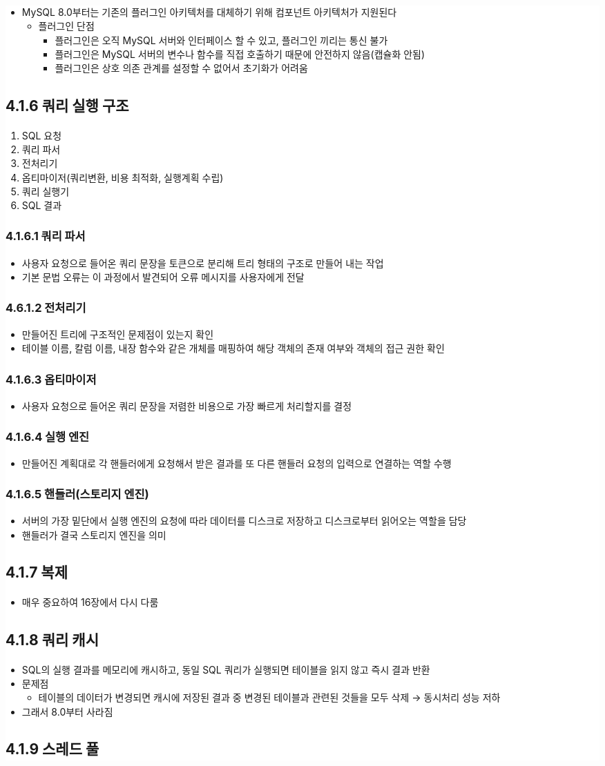- MySQL 8.0부터는 기존의 플러그인 아키텍처를 대체하기 위해 컴포넌트 아키텍처가 지원된다
    - 플러그인 단점
        - 플러그인은 오직 MySQL 서버와 인터페이스 할 수 있고, 플러그인 끼리는 통신 불가
        - 플러그인은 MySQL 서버의 변수나 함수를 직접 호출하기 때문에 안전하지 않음(캡슐화 안됨)
        - 플러그인은 상호 의존 관계를 설정할 수 없어서 초기화가 어려움

## 4.1.6 쿼리 실행 구조

1. SQL 요청
2. 쿼리 파서
3. 전처리기
4. 옵티마이저(쿼리변환, 비용 최적화, 실행계획 수립)
5. 쿼리 실행기
6. SQL 결과

### 4.1.6.1 쿼리 파서

- 사용자 요청으로 들어온 쿼리 문장을 토큰으로 분리해 트리 형태의 구조로 만들어 내는 작업
- 기본 문법 오류는 이 과정에서 발견되어 오류 메시지를 사용자에게 전달

### 4.6.1.2 전처리기

- 만들어진 트리에 구조적인 문제점이 있는지 확인
- 테이블 이름, 칼럼 이름, 내장 함수와 같은 개체를 매핑하여 해당 객체의 존재 여부와 객체의 접근 권한 확인

### 4.1.6.3 옵티마이저

- 사용자 요청으로 들어온 쿼리 문장을 저렴한 비용으로 가장 빠르게 처리할지를 결정

### 4.1.6.4 실행 엔진

- 만들어진 계획대로 각 핸들러에게 요청해서 받은 결과를 또 다른 핸들러 요청의 입력으로 연결하는 역할 수행

### 4.1.6.5 핸들러(스토리지 엔진)

- 서버의 가장 밑단에서 실행 엔진의 요청에 따라 데이터를 디스크로 저장하고 디스크로부터 읽어오는 역할을 담당
- 핸들러가 결국 스토리지 엔진을 의미

## 4.1.7 복제

- 매우 중요하여 16장에서 다시 다룸

## 4.1.8 쿼리 캐시

- SQL의 실행 결과를 메모리에 캐시하고, 동일 SQL 쿼리가 실행되면 테이블을 읽지 않고 즉시 결과 반환
- 문제점
    - 테이블의 데이터가 변경되면 캐시에 저장된 결과 중 변경된 테이블과 관련된 것들을 모두 삭제 → 동시처리 성능 저하
- 그래서 8.0부터 사라짐

## 4.1.9 스레드 풀
